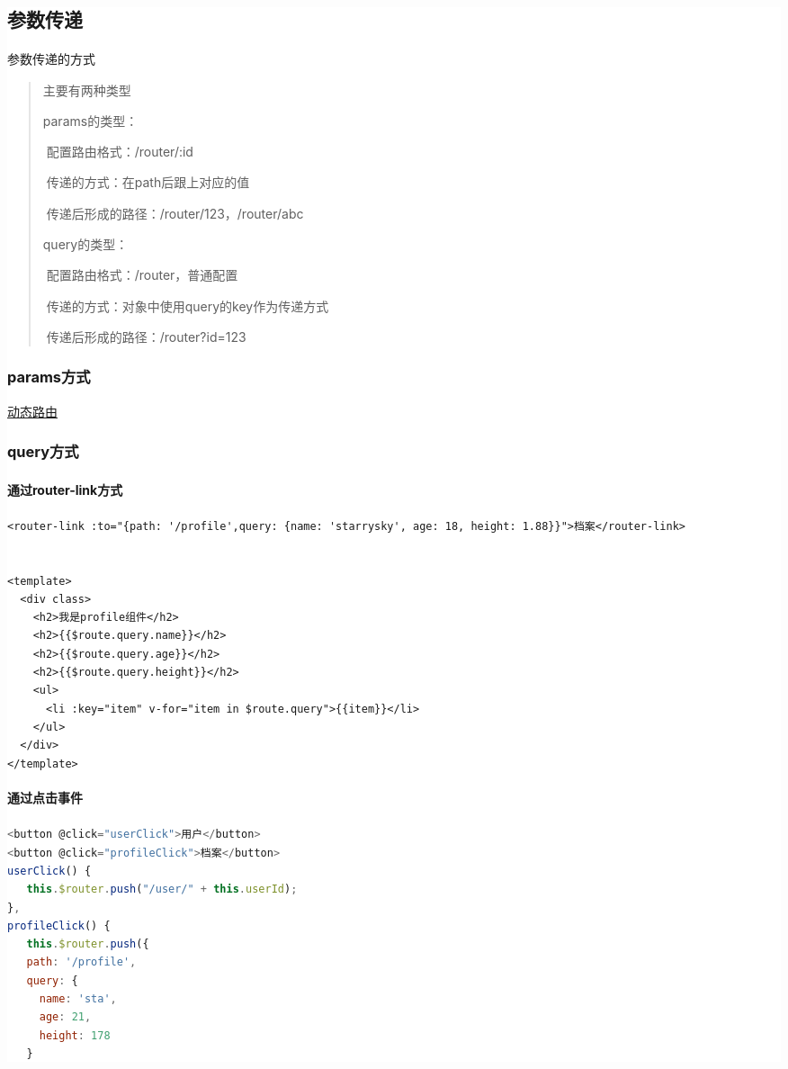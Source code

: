 ## 参数传递

参数传递的方式

> 主要有两种类型
>
> params的类型：
>
> ​	配置路由格式：/router/:id
>
> ​	传递的方式：在path后跟上对应的值
>
> ​	传递后形成的路径：/router/123，/router/abc
>
> query的类型：
>
> ​	配置路由格式：/router，普通配置
>
> ​	传递的方式：对象中使用query的key作为传递方式
>
> ​	传递后形成的路径：/router?id=123

### params方式

<a href="#动态路由">动态路由</a>

### query方式

#### 通过router-link方式

```vue
<router-link :to="{path: '/profile',query: {name: 'starrysky', age: 18, height: 1.88}}">档案</router-link>


<template>
  <div class>
    <h2>我是profile组件</h2>
    <h2>{{$route.query.name}}</h2>
    <h2>{{$route.query.age}}</h2>
    <h2>{{$route.query.height}}</h2>
    <ul>
      <li :key="item" v-for="item in $route.query">{{item}}</li>
    </ul>
  </div>
</template>

```

#### 通过点击事件

```javascript
<button @click="userClick">用户</button>
<button @click="profileClick">档案</button>
userClick() {
   this.$router.push("/user/" + this.userId);
},
profileClick() {
   this.$router.push({
   path: '/profile',
   query: {
   	 name: 'sta',
     age: 21,
     height: 178
   }
```